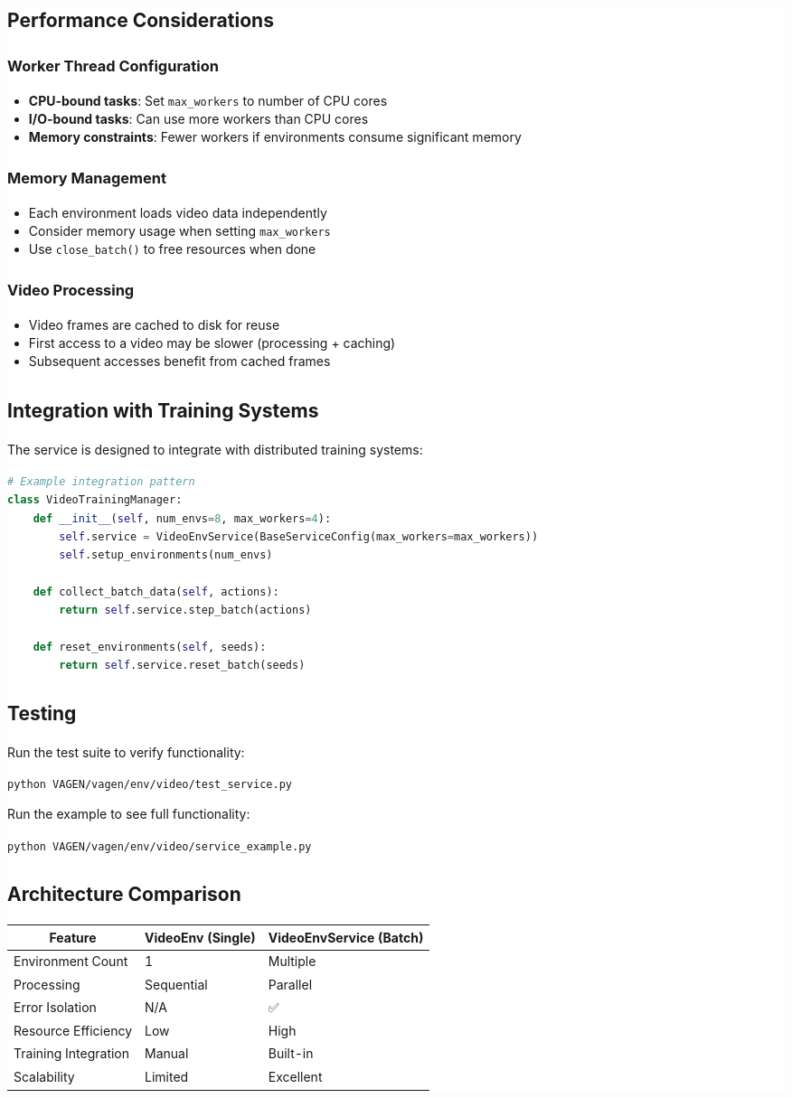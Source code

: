 ## Performance Considerations

### Worker Thread Configuration
- **CPU-bound tasks**: Set `max_workers` to number of CPU cores
- **I/O-bound tasks**: Can use more workers than CPU cores
- **Memory constraints**: Fewer workers if environments consume significant memory

### Memory Management
- Each environment loads video data independently
- Consider memory usage when setting `max_workers`
- Use `close_batch()` to free resources when done

### Video Processing
- Video frames are cached to disk for reuse
- First access to a video may be slower (processing + caching)
- Subsequent accesses benefit from cached frames

## Integration with Training Systems

The service is designed to integrate with distributed training systems:

```python
# Example integration pattern
class VideoTrainingManager:
    def __init__(self, num_envs=8, max_workers=4):
        self.service = VideoEnvService(BaseServiceConfig(max_workers=max_workers))
        self.setup_environments(num_envs)
    
    def collect_batch_data(self, actions):
        return self.service.step_batch(actions)
    
    def reset_environments(self, seeds):
        return self.service.reset_batch(seeds)
```

## Testing

Run the test suite to verify functionality:

```bash
python VAGEN/vagen/env/video/test_service.py
```

Run the example to see full functionality:

```bash
python VAGEN/vagen/env/video/service_example.py
```

## Architecture Comparison

| Feature | VideoEnv (Single) | VideoEnvService (Batch) |
|---------|-------------------|-------------------------|
| Environment Count | 1 | Multiple |
| Processing | Sequential | Parallel |
| Error Isolation | N/A | ✅ |
| Resource Efficiency | Low | High |
| Training Integration | Manual | Built-in |
| Scalability | Limited | Excellent |
